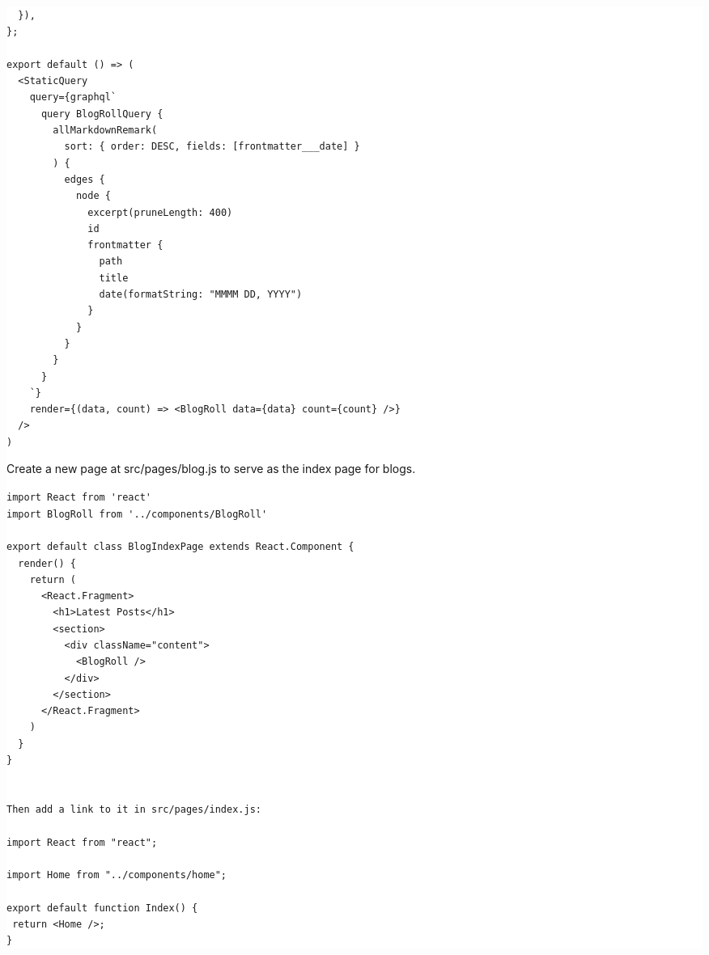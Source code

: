```tsx 
  }),
};
 
export default () => (
  <StaticQuery
    query={graphql`
      query BlogRollQuery {
        allMarkdownRemark(
          sort: { order: DESC, fields: [frontmatter___date] }
        ) {
          edges {
            node {
              excerpt(pruneLength: 400)
              id
              frontmatter {
                path
                title
                date(formatString: "MMMM DD, YYYY")
              }
            }
          }
        }
      }
    `}
    render={(data, count) => <BlogRoll data={data} count={count} />}
  />
)
``` 
 
 
Create a new page at src/pages/blog.js to serve as the index page for blogs.

```tsx 
import React from 'react'
import BlogRoll from '../components/BlogRoll'
 
export default class BlogIndexPage extends React.Component {
  render() {
    return (
      <React.Fragment>
        <h1>Latest Posts</h1>
        <section>
          <div className="content">
            <BlogRoll />
          </div>
        </section>
      </React.Fragment>
    )
  }
}
 
 
Then add a link to it in src/pages/index.js:
 
import React from "react";
 
import Home from "../components/home";
 
export default function Index() {
 return <Home />;
}
```
 